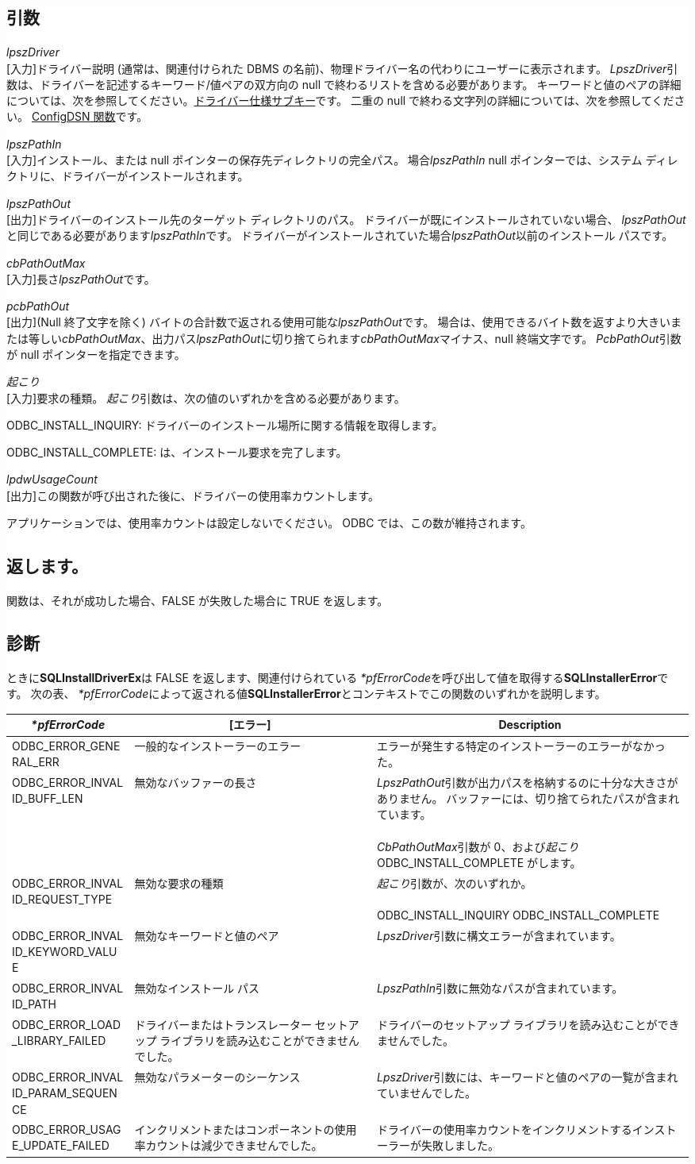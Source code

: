 ## <a name="arguments"></a>引数  
 *lpszDriver*  
 [入力]ドライバー説明 (通常は、関連付けられた DBMS の名前)、物理ドライバー名の代わりにユーザーに表示されます。 *LpszDriver*引数は、ドライバーを記述するキーワード/値ペアの双方向の null で終わるリストを含める必要があります。 キーワードと値のペアの詳細については、次を参照してください。[ドライバー仕様サブキー](../../../odbc/reference/install/driver-specification-subkeys.md)です。 二重の null で終わる文字列の詳細については、次を参照してください。 [ConfigDSN 関数](../../../odbc/reference/syntax/configdsn-function.md)です。  
  
 *lpszPathIn*  
 [入力]インストール、または null ポインターの保存先ディレクトリの完全パス。 場合*lpszPathIn* null ポインターでは、システム ディレクトリに、ドライバーがインストールされます。  
  
 *lpszPathOut*  
 [出力]ドライバーのインストール先のターゲット ディレクトリのパス。 ドライバーが既にインストールされていない場合、 *lpszPathOut*と同じである必要があります*lpszPathIn*です。 ドライバーがインストールされていた場合*lpszPathOut*以前のインストール パスです。  
  
 *cbPathOutMax*  
 [入力]長さ*lpszPathOut*です。  
  
 *pcbPathOut*  
 [出力]\(Null 終了文字を除く) バイトの合計数で返される使用可能な*lpszPathOut*です。 場合は、使用できるバイト数を返すより大きいまたは等しい*cbPathOutMax*、出力パス*lpszPathOut*に切り捨てられます*cbPathOutMax*マイナス、null 終端文字です。 *PcbPathOut*引数が null ポインターを指定できます。  
  
 *起こり*  
 [入力]要求の種類。 *起こり*引数は、次の値のいずれかを含める必要があります。  
  
 ODBC_INSTALL_INQUIRY: ドライバーのインストール場所に関する情報を取得します。  
  
 ODBC_INSTALL_COMPLETE: は、インストール要求を完了します。  
  
 *lpdwUsageCount*  
 [出力]この関数が呼び出された後に、ドライバーの使用率カウントします。  
  
 アプリケーションでは、使用率カウントは設定しないでください。 ODBC では、この数が維持されます。  
  
## <a name="returns"></a>返します。  
 関数は、それが成功した場合、FALSE が失敗した場合に TRUE を返します。  
  
## <a name="diagnostics"></a>診断  
 ときに**SQLInstallDriverEx**は FALSE を返します、関連付けられている *\*pfErrorCode*を呼び出して値を取得する**SQLInstallerError**です。 次の表、  *\*pfErrorCode*によって返される値**SQLInstallerError**とコンテキストでこの関数のいずれかを説明します。  
  
|*\*pfErrorCode*|[エラー]|Description|  
|---------------------|-----------|-----------------|  
|ODBC_ERROR_GENERAL_ERR|一般的なインストーラーのエラー|エラーが発生する特定のインストーラーのエラーがなかった。|  
|ODBC_ERROR_INVALID_BUFF_LEN|無効なバッファーの長さ|*LpszPathOut*引数が出力パスを格納するのに十分な大きさがありません。 バッファーには、切り捨てられたパスが含まれています。<br /><br /> *CbPathOutMax*引数が 0、および*起こり*ODBC_INSTALL_COMPLETE がします。|  
|ODBC_ERROR_INVALID_REQUEST_TYPE|無効な要求の種類|*起こり*引数が、次のいずれか。<br /><br /> ODBC_INSTALL_INQUIRY ODBC_INSTALL_COMPLETE|  
|ODBC_ERROR_INVALID_KEYWORD_VALUE|無効なキーワードと値のペア|*LpszDriver*引数に構文エラーが含まれています。|  
|ODBC_ERROR_INVALID_PATH|無効なインストール パス|*LpszPathIn*引数に無効なパスが含まれています。|  
|ODBC_ERROR_LOAD_LIBRARY_FAILED|ドライバーまたはトランスレーター セットアップ ライブラリを読み込むことができませんでした。|ドライバーのセットアップ ライブラリを読み込むことができませんでした。|  
|ODBC_ERROR_INVALID_PARAM_SEQUENCE|無効なパラメーターのシーケンス|*LpszDriver*引数には、キーワードと値のペアの一覧が含まれていませんでした。|  
|ODBC_ERROR_USAGE_UPDATE_FAILED|インクリメントまたはコンポーネントの使用率カウントは減少できませんでした。|ドライバーの使用率カウントをインクリメントするインストーラーが失敗しました。|  
  